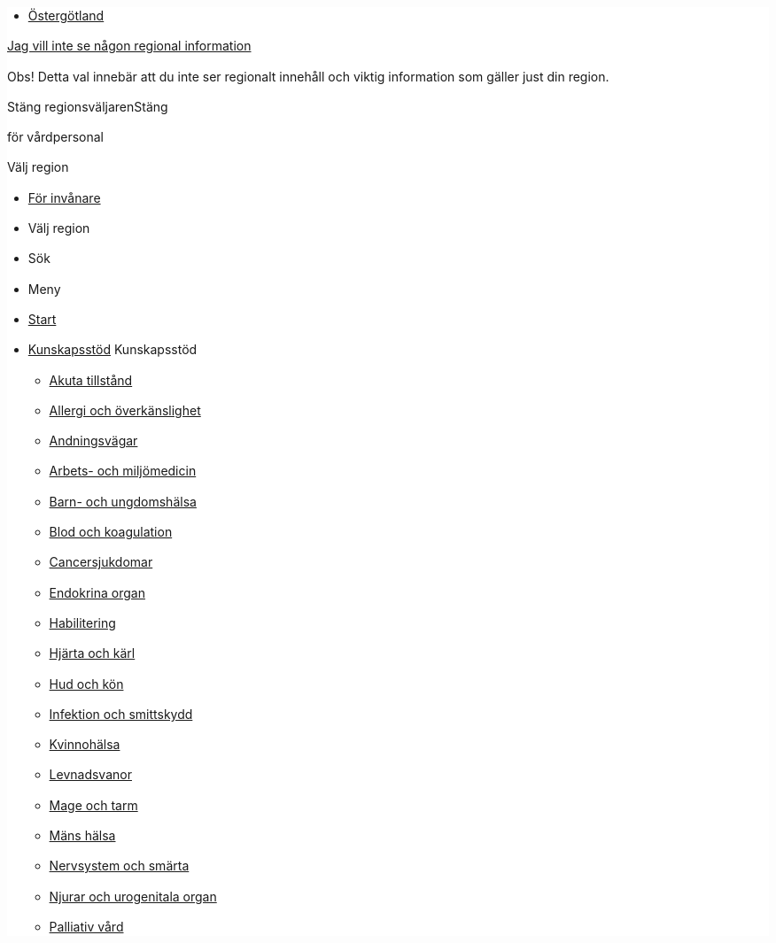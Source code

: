 *   [Östergötland](https://vardpersonal.1177.se/kunskapsstod/kliniska-kunskapsstod/bukspottkortelcancer/?selectionCode=profession_primarvard&globalregion=05)

[Jag vill inte se någon regional information](https://vardpersonal.1177.se/kunskapsstod/kliniska-kunskapsstod/bukspottkortelcancer/?selectionCode=profession_primarvard&globalregion=00)

Obs! Detta val innebär att du inte ser regionalt innehåll och viktig information som gäller just din region.

Stäng regionsväljarenStäng

[](https://vardpersonal.1177.se/)för vårdpersonal

Välj region

*   [För invånare](https://www.1177.se/)
*   Välj region
    
*   Sök
*   Meny

*   [Start](https://vardpersonal.1177.se/)
    
*   [Kunskapsstöd](https://vardpersonal.1177.se/kunskapsstod/) Kunskapsstöd
    
    *   [Akuta tillstånd](https://vardpersonal.1177.se/kunskapsstod/akuta-tillstand/)
        
    *   [Allergi och överkänslighet](https://vardpersonal.1177.se/kunskapsstod/allergi-och-overkanslighet/)
        
    *   [Andningsvägar](https://vardpersonal.1177.se/kunskapsstod/andningsvagar/)
        
    *   [Arbets- och miljömedicin](https://vardpersonal.1177.se/kunskapsstod/arbets--och-miljomedicin/)
        
    *   [Barn- och ungdomshälsa](https://vardpersonal.1177.se/kunskapsstod/barn--och-ungdomshalsa/)
        
    *   [Blod och koagulation](https://vardpersonal.1177.se/kunskapsstod/blod-och-koagulation/)
        
    *   [Cancersjukdomar](https://vardpersonal.1177.se/kunskapsstod/cancersjukdomar/)
        
    *   [Endokrina organ](https://vardpersonal.1177.se/kunskapsstod/endokrina-organ/)
        
    *   [Habilitering](https://vardpersonal.1177.se/kunskapsstod/habilitering/)
        
    *   [Hjärta och kärl](https://vardpersonal.1177.se/kunskapsstod/hjarta-och-karl/)
        
    *   [Hud och kön](https://vardpersonal.1177.se/kunskapsstod/hud-och-kon/)
        
    *   [Infektion och smittskydd](https://vardpersonal.1177.se/kunskapsstod/infektion-och-smittskydd/)
        
    *   [Kvinnohälsa](https://vardpersonal.1177.se/kunskapsstod/kvinnohalsa/)
        
    *   [Levnadsvanor](https://vardpersonal.1177.se/kunskapsstod/levnadsvanor/)
        
    *   [Mage och tarm](https://vardpersonal.1177.se/kunskapsstod/mage-och-tarm/)
        
    *   [Mäns hälsa](https://vardpersonal.1177.se/kunskapsstod/mans-halsa/)
        
    *   [Nervsystem och smärta](https://vardpersonal.1177.se/kunskapsstod/nervsystem-och-smarta/)
        
    *   [Njurar och urogenitala organ](https://vardpersonal.1177.se/kunskapsstod/njurar-och-urogenitala-organ/)
        
    *   [Palliativ vård](https://vardpersonal.1177.se/kunskapsstod/palliativ-vard/)
        